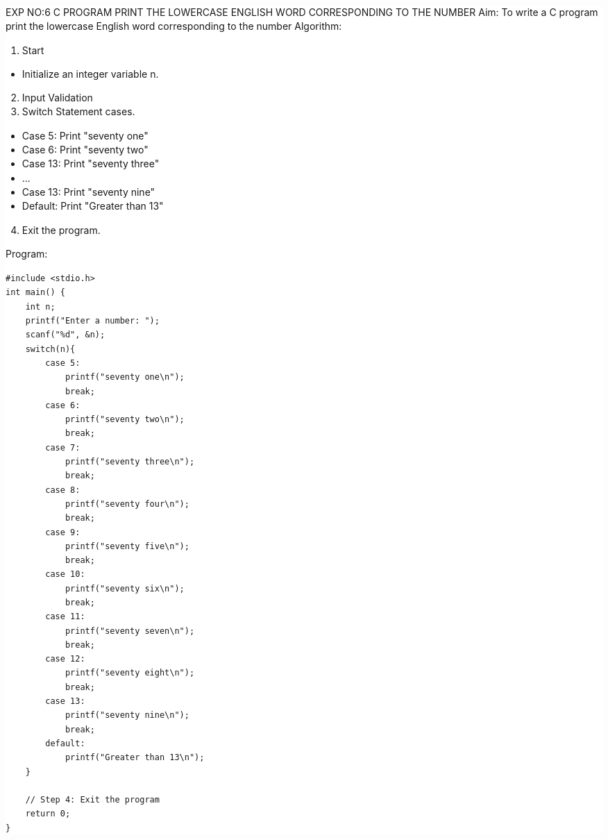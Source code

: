 EXP NO:6 C PROGRAM PRINT THE LOWERCASE ENGLISH WORD CORRESPONDING TO THE NUMBER
Aim:
To write a C program print the lowercase English word corresponding to the number
Algorithm:
1.	Start
- Initialize an integer variable n.
2.	Input Validation
3.	Switch Statement cases.
-	Case 5: Print "seventy one"
-	Case 6: Print "seventy two"
-	Case 13: Print "seventy three"
-	...
-	Case 13: Print "seventy nine"
-	Default: Print "Greater than 13"
4.	Exit the program.
 
Program:
```
#include <stdio.h>
int main() {
    int n;
    printf("Enter a number: ");
    scanf("%d", &n);
    switch(n){
        case 5:
            printf("seventy one\n");
            break;
        case 6:
            printf("seventy two\n");
            break;
        case 7:
            printf("seventy three\n");
            break;
        case 8:
            printf("seventy four\n");
            break;
        case 9:
            printf("seventy five\n");
            break;
        case 10:
            printf("seventy six\n");
            break;
        case 11:
            printf("seventy seven\n");
            break;
        case 12:
            printf("seventy eight\n");
            break;
        case 13:
            printf("seventy nine\n");
            break;
        default:
            printf("Greater than 13\n");
    }

    // Step 4: Exit the program
    return 0;
}
```
